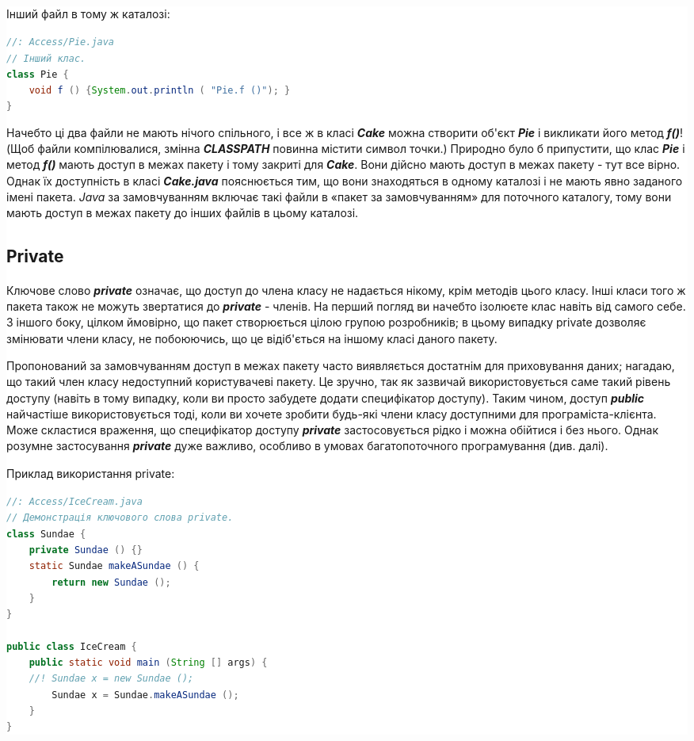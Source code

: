 Інший файл в тому ж каталозі:
 
``` java
//: Access/Pie.java
// Інший клас.
class Pie {
    void f () {System.out.println ( "Pie.f ()"); }
}
```
 
Начебто ці два файли не мають нічого спільного, і все ж в класі ***Cake*** можна створити об'єкт ***Pie*** і викликати його метод ***f()***!
(Щоб файли компілювалися, змінна ***CLASSPATH*** повинна містити символ точки.) Природно було б припустити, що клас ***Pie*** і метод ***f()*** мають доступ в межах пакету і тому закриті для ***Cake***. Вони дійсно мають доступ в межах пакету - тут все вірно. Однак їх доступність в класі ***Cake.java*** пояснюється тим, що вони знаходяться в одному каталозі і не мають явно заданого імені пакета. *Java* за замовчуванням включає такі файли в «пакет за замовчуванням» для поточного каталогу, тому вони мають доступ в межах пакету до інших файлів в цьому каталозі. 

## Private

Ключове слово ***private*** означає, що доступ до члена класу не надається нікому, крім методів цього класу. Інші класи того ж пакета також не можуть звертатися до ***private*** - членів. На перший погляд ви начебто ізолюєте клас навіть від самого себе. З іншого боку, цілком ймовірно, що пакет створюється цілою групою розробників; в цьому випадку private дозволяє змінювати члени класу, не побоюючись, що це відіб'ється на іншому класі даного пакету.

Пропонований за замовчуванням доступ в межах пакету часто виявляється достатнім для приховування даних; нагадаю, що такий член класу недоступний користувачеві пакету. Це зручно, так як зазвичай використовується саме такий рівень доступу (навіть в тому випадку, коли ви просто забудете додати специфікатор доступу). Таким чином, доступ ***public*** найчастіше використовується тоді, коли ви хочете зробити будь-які члени класу доступними для програміста-клієнта. Може скластися враження, що специфікатор доступу ***private*** застосовується рідко і можна обійтися і без нього. Однак розумне застосування ***private*** дуже важливо, особливо в умовах багатопоточного програмування (див. далі).

Приклад використання private:
 
``` java
//: Access/IceCream.java
// Демонстрація ключового слова private.
class Sundae {
    private Sundae () {}
    static Sundae makeASundae () {
        return new Sundae ();
    }
}

public class IceCream {
    public static void main (String [] args) {
    //! Sundae x = new Sundae ();
        Sundae x = Sundae.makeASundae ();
    }
}
```
 